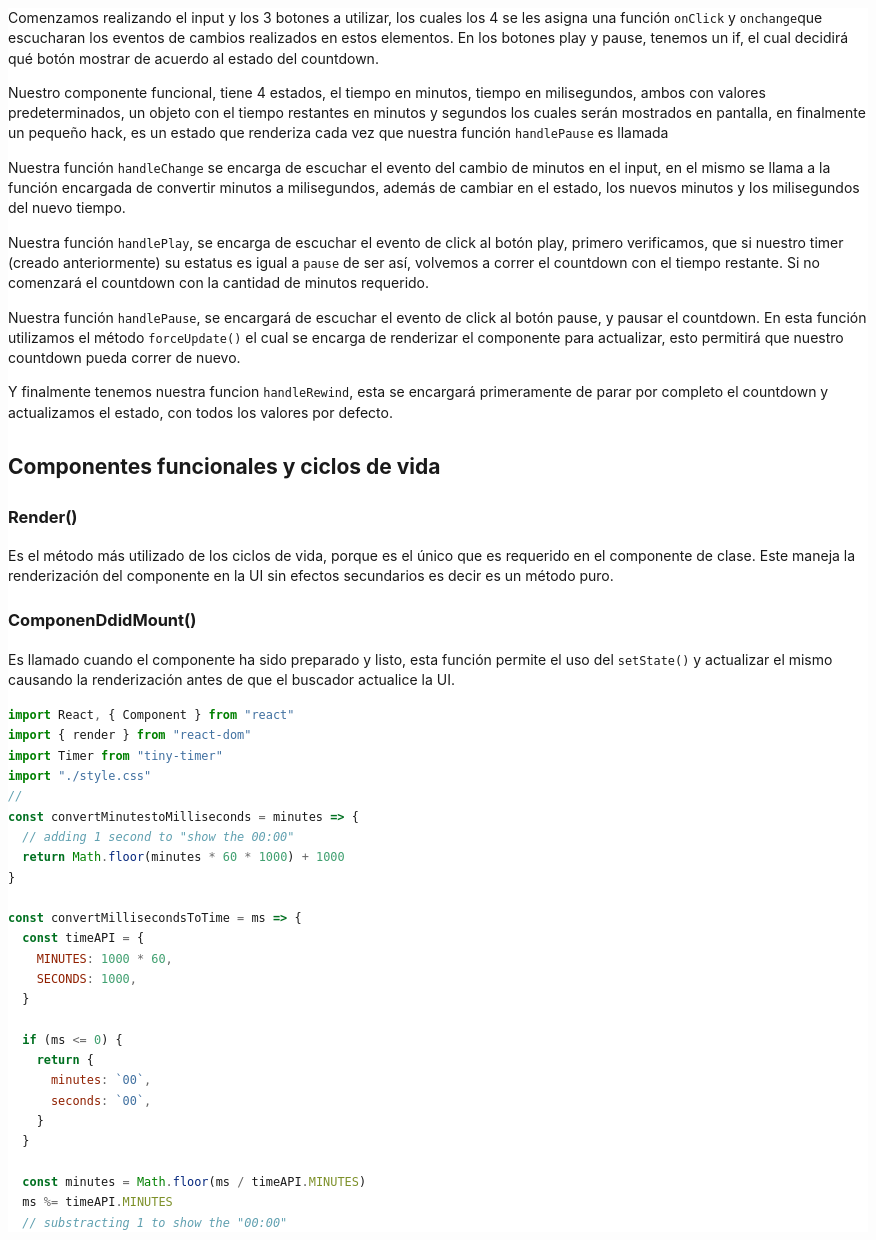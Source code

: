Comenzamos realizando el input y los 3 botones a utilizar, los cuales los 4 se les asigna una función `onClick` y `onchange`que escucharan los eventos de cambios realizados en estos elementos. En los botones play y pause, tenemos un if, el cual decidirá qué botón mostrar de acuerdo al estado del countdown.

Nuestro componente funcional, tiene 4 estados, el tiempo en minutos, tiempo en milisegundos, ambos con valores predeterminados, un objeto con el tiempo restantes en minutos y segundos los cuales serán mostrados en pantalla, en finalmente un pequeño hack, es un estado que renderiza cada vez que nuestra función `handlePause` es llamada

Nuestra función `handleChange` se encarga de escuchar el evento del cambio de minutos en el input, en el mismo se llama a la función encargada de convertir minutos a milisegundos, además de cambiar en el estado, los nuevos minutos y los milisegundos del nuevo tiempo.

Nuestra función `handlePlay`, se encarga de escuchar el evento de click al botón play, primero verificamos, que si nuestro timer (creado anteriormente) su estatus es igual a `pause` de ser así, volvemos a correr el countdown con el tiempo restante. Si no comenzará el countdown con la cantidad de minutos requerido.

Nuestra función `handlePause`, se encargará de escuchar el evento de click al botón pause, y pausar el countdown. En esta función utilizamos el método `forceUpdate()` el cual se encarga de renderizar el componente para actualizar, esto permitirá que nuestro countdown pueda correr de nuevo.

Y finalmente tenemos nuestra funcion `handleRewind`, esta se encargará primeramente de parar por completo el countdown y actualizamos el estado, con todos los valores por defecto.

## Componentes funcionales y ciclos de vida

### Render()

Es el método más utilizado de los ciclos de vida, porque es el único que es requerido en el componente de clase. Este maneja la renderización del componente en la UI sin efectos secundarios es decir es un método puro.

### ComponenDdidMount()

Es llamado cuando el componente ha sido preparado y listo, esta función permite el uso del `setState()` y actualizar el mismo causando la renderización antes de que el buscador actualice la UI.

```jsx
import React, { Component } from "react"
import { render } from "react-dom"
import Timer from "tiny-timer"
import "./style.css"
//
const convertMinutestoMilliseconds = minutes => {
  // adding 1 second to "show the 00:00"
  return Math.floor(minutes * 60 * 1000) + 1000
}

const convertMillisecondsToTime = ms => {
  const timeAPI = {
    MINUTES: 1000 * 60,
    SECONDS: 1000,
  }

  if (ms <= 0) {
    return {
      minutes: `00`,
      seconds: `00`,
    }
  }

  const minutes = Math.floor(ms / timeAPI.MINUTES)
  ms %= timeAPI.MINUTES
  // substracting 1 to show the "00:00"
```